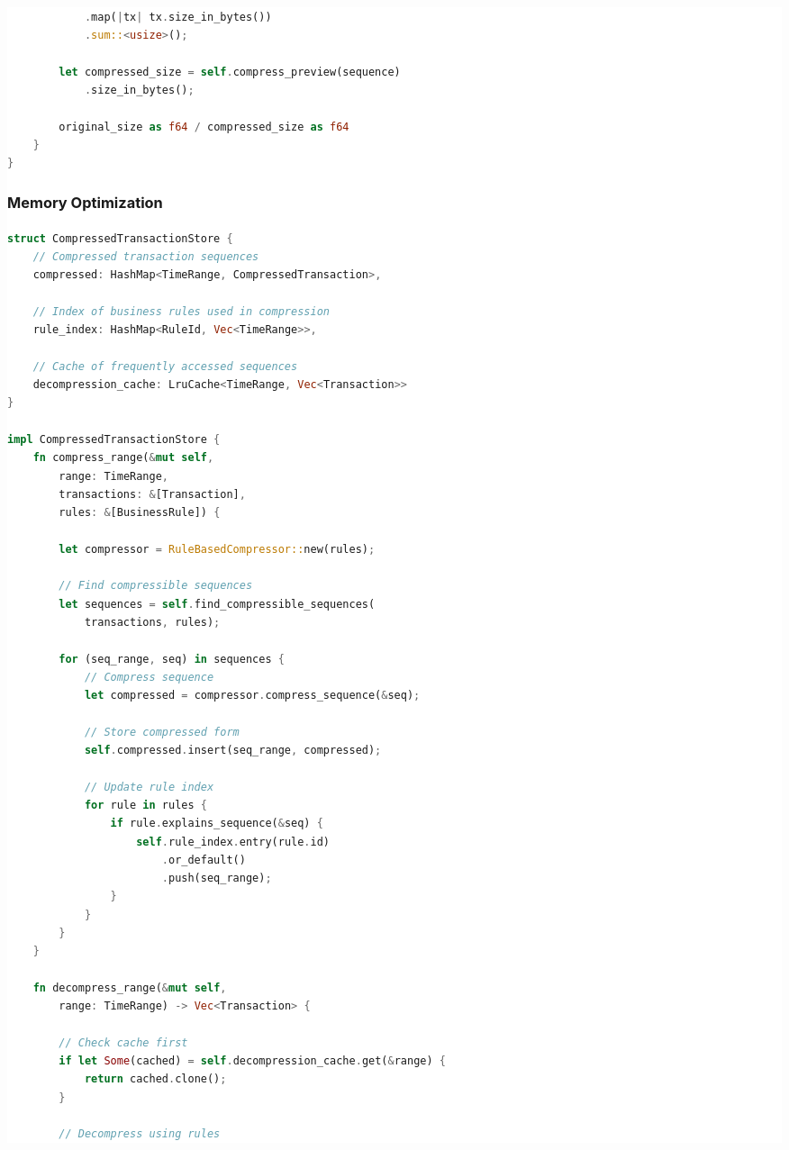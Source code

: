 ```rust
            .map(|tx| tx.size_in_bytes())
            .sum::<usize>();
            
        let compressed_size = self.compress_preview(sequence)
            .size_in_bytes();
            
        original_size as f64 / compressed_size as f64
    }
}
```

### Memory Optimization
```rust
struct CompressedTransactionStore {
    // Compressed transaction sequences
    compressed: HashMap<TimeRange, CompressedTransaction>,
    
    // Index of business rules used in compression
    rule_index: HashMap<RuleId, Vec<TimeRange>>,
    
    // Cache of frequently accessed sequences
    decompression_cache: LruCache<TimeRange, Vec<Transaction>>
}

impl CompressedTransactionStore {
    fn compress_range(&mut self, 
        range: TimeRange,
        transactions: &[Transaction],
        rules: &[BusinessRule]) {
        
        let compressor = RuleBasedCompressor::new(rules);
        
        // Find compressible sequences
        let sequences = self.find_compressible_sequences(
            transactions, rules);
            
        for (seq_range, seq) in sequences {
            // Compress sequence
            let compressed = compressor.compress_sequence(&seq);
            
            // Store compressed form
            self.compressed.insert(seq_range, compressed);
            
            // Update rule index
            for rule in rules {
                if rule.explains_sequence(&seq) {
                    self.rule_index.entry(rule.id)
                        .or_default()
                        .push(seq_range);
                }
            }
        }
    }
    
    fn decompress_range(&mut self,
        range: TimeRange) -> Vec<Transaction> {
        
        // Check cache first
        if let Some(cached) = self.decompression_cache.get(&range) {
            return cached.clone();
        }
        
        // Decompress using rules
```